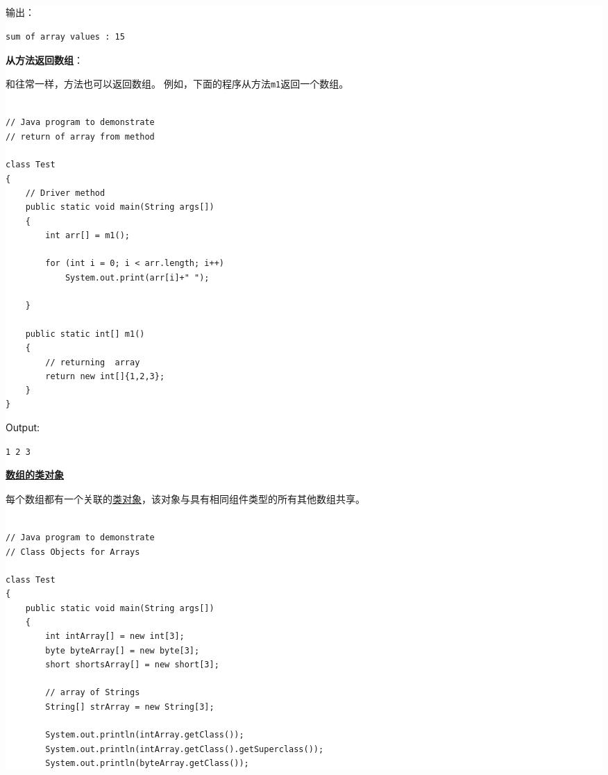 
输出：

```
sum of array values : 15

```

**从方法返回数组**：

和往常一样，方法也可以返回数组。 例如，下面的程序从方法`m1`返回一个数组。

```

// Java program to demonstrate  
// return of array from method 

class Test 
{     
    // Driver method 
    public static void main(String args[])  
    { 
        int arr[] = m1(); 

        for (int i = 0; i < arr.length; i++) 
            System.out.print(arr[i]+" "); 

    } 

    public static int[] m1()  
    { 
        // returning  array 
        return new int[]{1,2,3}; 
    } 
} 

```

Output:

```
1 2 3

```

[**数组的类对象**](https://www.geeksforgeeks.org/java-lang-class-class-java-set-1/)

每个数组都有一个关联的[类对象](https://www.geeksforgeeks.org/java-lang-class-class-java-set-1/)，该对象与具有相同组件类型的所有其他数组共享。

```

// Java program to demonstrate  
// Class Objects for Arrays 

class Test 
{  
    public static void main(String args[])  
    { 
        int intArray[] = new int[3]; 
        byte byteArray[] = new byte[3]; 
        short shortsArray[] = new short[3]; 

        // array of Strings 
        String[] strArray = new String[3]; 

        System.out.println(intArray.getClass()); 
        System.out.println(intArray.getClass().getSuperclass()); 
        System.out.println(byteArray.getClass()); 
```